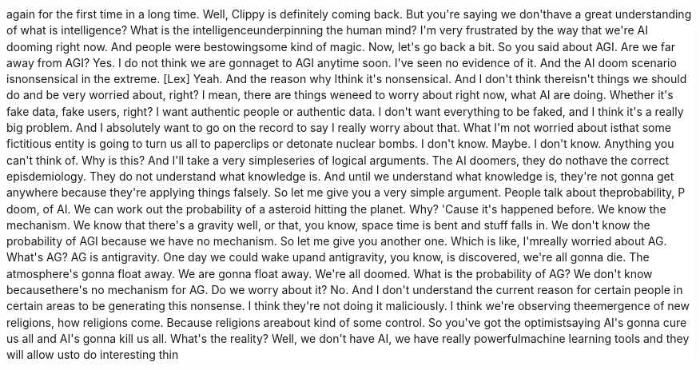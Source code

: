 again for the first time in a long time.   Well, Clippy is definitely coming back. But you're saying we don'thave a great understanding of what is intelligence? What is the intelligenceunderpinning the human mind?   I'm very frustrated by the way that we're AI dooming right now. And people were bestowingsome kind of magic. Now, let's go back a bit. So you said about AGI. Are we far away from AGI? Yes. I do not think we are gonnaget to AGI anytime soon. I've seen no evidence of it. And the AI doom scenario isnonsensical in the extreme.   [Lex] Yeah.   And the reason why Ithink it's nonsensical. And I don't think thereisn't things we should do and be very worried about, right? I mean, there are things weneed to worry about right now, what AI are doing. Whether it's fake data, fake users, right? I want authentic people or authentic data. I don't want everything to be faked, and I think it's a really big problem. And I absolutely want to go on the record to say I really worry about that. What I'm not worried about isthat some fictitious entity is going to turn us all to paperclips or detonate nuclear bombs. I don't know. Maybe. I don't know. Anything you can't think of. Why is this? And I'll take a very simpleseries of logical arguments. The AI doomers, they do nothave the correct episdemiology. They do not understand what knowledge is. And until we understand what knowledge is, they're not gonna get anywhere because they're applying things falsely. So let me give you a very simple argument. People talk about theprobability, P doom, of AI. We can work out the probability of a asteroid hitting the planet. Why? 'Cause it's happened before. We know the mechanism. We know that there's a gravity well, or that, you know, space time is bent and stuff falls in. We don't know the probability of AGI because we have no mechanism. So let me give you another one. Which is like, I'mreally worried about AG. What's AG? AG is antigravity. One day we could wake upand antigravity, you know, is discovered, we're all gonna die. The atmosphere's gonna float away. We are gonna float away. We're all doomed. What is the probability of AG? We don't know becausethere's no mechanism for AG. Do we worry about it? No. And I don't understand the current reason for certain people in certain areas to be generating this nonsense. I think they're not doing it maliciously. I think we're observing theemergence of new religions, how religions come. Because religions areabout kind of some control. So you've got the optimistsaying AI's gonna cure us all and AI's gonna kill us all. What's the reality? Well, we don't have AI, we have really powerfulmachine learning tools and they will allow usto do interesting thin